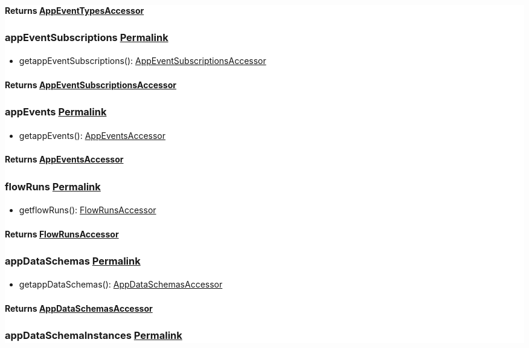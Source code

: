 

#### Returns [AppEventTypesAccessor](https://console.integration.app/ref/react/classes/AppEventTypesAccessor.html)


### appEventSubscriptions [Permalink](https://console.integration.app/ref/react/classes/IntegrationAppClient.html\#appeventsubscriptions)

- getappEventSubscriptions(): [AppEventSubscriptionsAccessor](https://console.integration.app/ref/react/classes/AppEventSubscriptionsAccessor.html)



#### Returns [AppEventSubscriptionsAccessor](https://console.integration.app/ref/react/classes/AppEventSubscriptionsAccessor.html)


### appEvents [Permalink](https://console.integration.app/ref/react/classes/IntegrationAppClient.html\#appevents)

- getappEvents(): [AppEventsAccessor](https://console.integration.app/ref/react/classes/AppEventsAccessor.html)



#### Returns [AppEventsAccessor](https://console.integration.app/ref/react/classes/AppEventsAccessor.html)


### flowRuns [Permalink](https://console.integration.app/ref/react/classes/IntegrationAppClient.html\#flowruns)

- getflowRuns(): [FlowRunsAccessor](https://console.integration.app/ref/react/classes/FlowRunsAccessor.html)



#### Returns [FlowRunsAccessor](https://console.integration.app/ref/react/classes/FlowRunsAccessor.html)


### appDataSchemas [Permalink](https://console.integration.app/ref/react/classes/IntegrationAppClient.html\#appdataschemas)

- getappDataSchemas(): [AppDataSchemasAccessor](https://console.integration.app/ref/react/classes/AppDataSchemasAccessor.html)



#### Returns [AppDataSchemasAccessor](https://console.integration.app/ref/react/classes/AppDataSchemasAccessor.html)


### appDataSchemaInstances [Permalink](https://console.integration.app/ref/react/classes/IntegrationAppClient.html\#appdataschemainstances)
